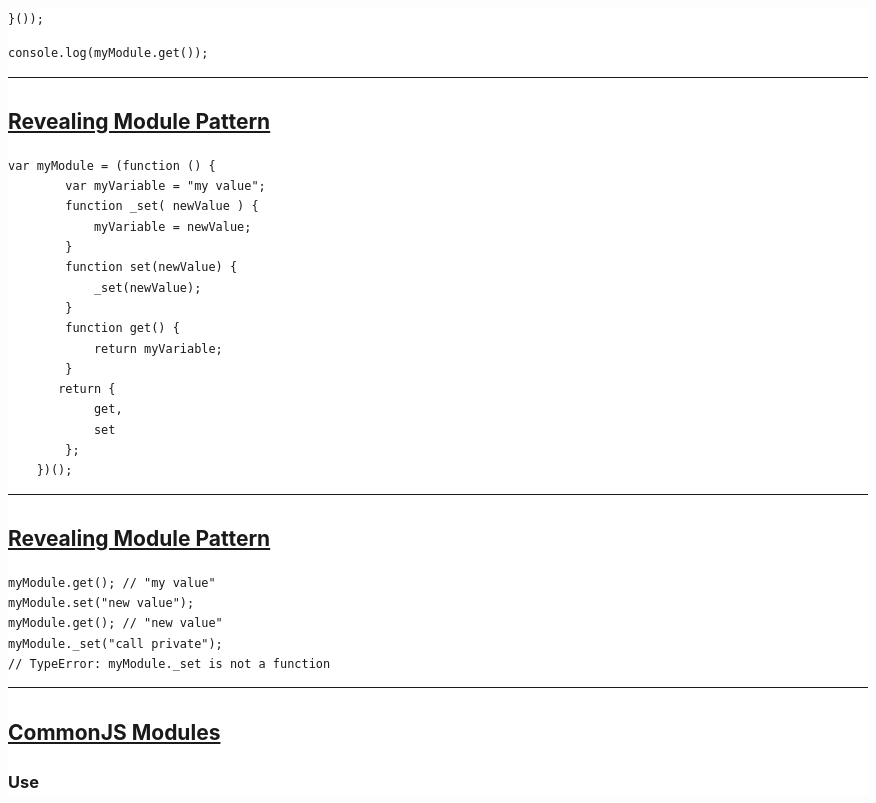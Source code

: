 ```
}()); 
```

```
console.log(myModule.get());
```

---

## [Revealing Module Pattern](https://addyosmani.com/resources/essentialjsdesignpatterns/book/#revealingmodulepatternjavascript)

```
var myModule = (function () {
        var myVariable = "my value";
        function _set( newValue ) {
            myVariable = newValue;
        }
        function set(newValue) {
            _set(newValue);
        }
        function get() {
            return myVariable;
        }
       return {
            get,
            set
        };
    })();
```
---

## [Revealing Module Pattern](https://addyosmani.com/resources/essentialjsdesignpatterns/book/#revealingmodulepatternjavascript)
 
```
myModule.get(); // "my value"
myModule.set("new value");
myModule.get(); // "new value"
myModule._set("call private");
// TypeError: myModule._set is not a function

```

---

## [CommonJS Modules](http://wiki.commonjs.org/wiki/Modules/1.1.1)

### Use
